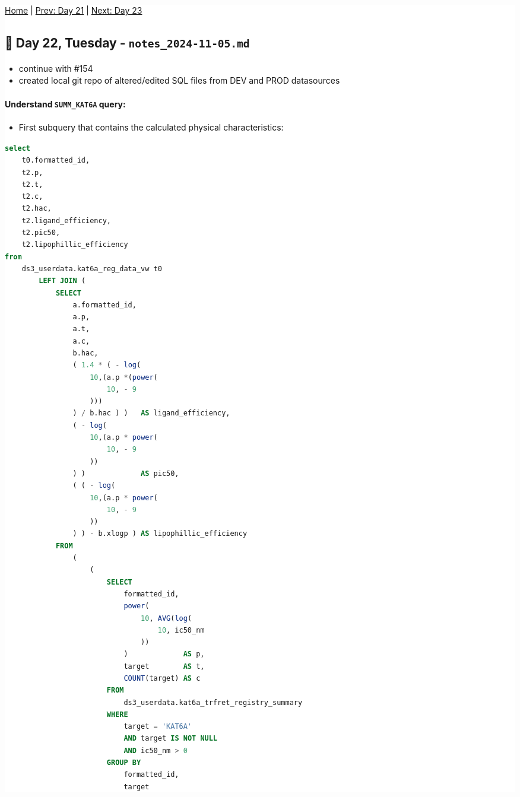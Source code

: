 [Home](../../main.md) | [Prev: Day 21](notes_2024-11-04.md) | [Next: Day 23](./notes_2024-11-06.md)

## 📝 Day 22, Tuesday - `notes_2024-11-05.md`

- continue with #154
- created local git repo of altered/edited SQL files from DEV and PROD datasources

#### Understand `SUMM_KAT6A` query:
- First subquery that contains the calculated physical characteristics:
```sql
select
    t0.formatted_id,
    t2.p,
    t2.t,
    t2.c,
    t2.hac,
    t2.ligand_efficiency,
    t2.pic50,
    t2.lipophillic_efficiency
from
    ds3_userdata.kat6a_reg_data_vw t0
        LEFT JOIN (
            SELECT
                a.formatted_id,
                a.p,
                a.t,
                a.c,
                b.hac,
                ( 1.4 * ( - log(
                    10,(a.p *(power(
                        10, - 9
                    )))
                ) / b.hac ) )   AS ligand_efficiency,
                ( - log(
                    10,(a.p * power(
                        10, - 9
                    ))
                ) )             AS pic50,
                ( ( - log(
                    10,(a.p * power(
                        10, - 9
                    ))
                ) ) - b.xlogp ) AS lipophillic_efficiency
            FROM
                (
                    (
                        SELECT
                            formatted_id,
                            power(
                                10, AVG(log(
                                    10, ic50_nm
                                ))
                            )             AS p,
                            target        AS t,
                            COUNT(target) AS c
                        FROM
                            ds3_userdata.kat6a_trfret_registry_summary
                        WHERE
                            target = 'KAT6A'
                            AND target IS NOT NULL
                            AND ic50_nm > 0
                        GROUP BY
                            formatted_id,
                            target
```